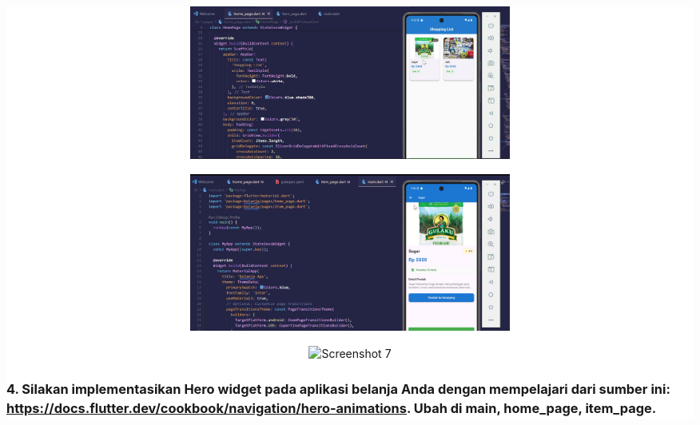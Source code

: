 <p align="center"><img src="./images/10.1.png" alt="Screenshot 7" width="400"/></p>
<p align="center"><img src="./images/12.1.png" alt="Screenshot 7" width="400"/></p><p align="center"><img src="./images/00.1.mp4" alt="Screenshot 7" width="400"/></p>

### **4. Silakan implementasikan Hero widget pada aplikasi belanja Anda dengan mempelajari dari sumber ini: https://docs.flutter.dev/cookbook/navigation/hero-animations. Ubah di main, home_page, item_page.**
